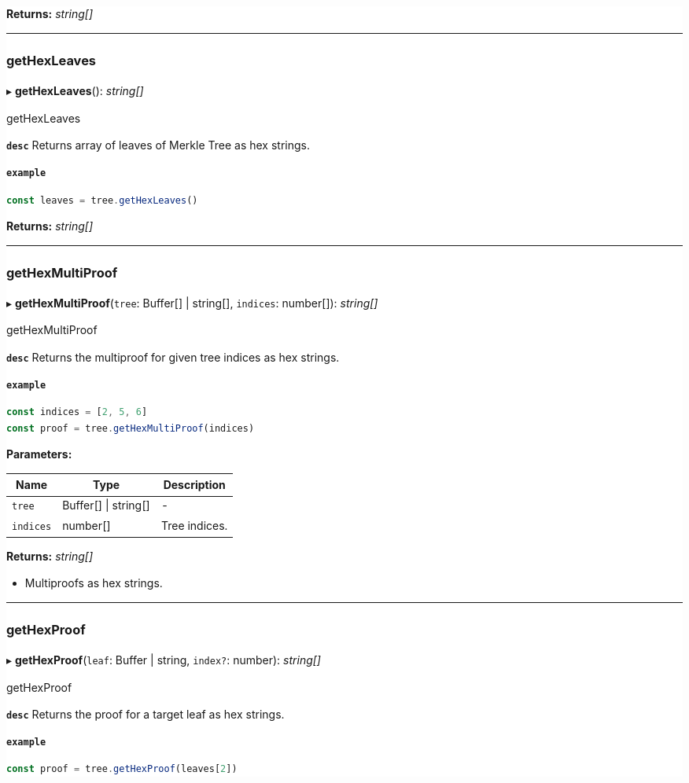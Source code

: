 **Returns:** *string[]*

___

###  getHexLeaves

▸ **getHexLeaves**(): *string[]*

getHexLeaves

**`desc`** Returns array of leaves of Merkle Tree as hex strings.

**`example`** 
```js
const leaves = tree.getHexLeaves()
```

**Returns:** *string[]*

___

###  getHexMultiProof

▸ **getHexMultiProof**(`tree`: Buffer[] | string[], `indices`: number[]): *string[]*

getHexMultiProof

**`desc`** Returns the multiproof for given tree indices as hex strings.

**`example`** 
```js
const indices = [2, 5, 6]
const proof = tree.getHexMultiProof(indices)
```

**Parameters:**

Name | Type | Description |
------ | ------ | ------ |
`tree` | Buffer[] &#124; string[] | - |
`indices` | number[] | Tree indices. |

**Returns:** *string[]*

- Multiproofs as hex strings.

___

###  getHexProof

▸ **getHexProof**(`leaf`: Buffer | string, `index?`: number): *string[]*

getHexProof

**`desc`** Returns the proof for a target leaf as hex strings.

**`example`** 
```js
const proof = tree.getHexProof(leaves[2])
```
